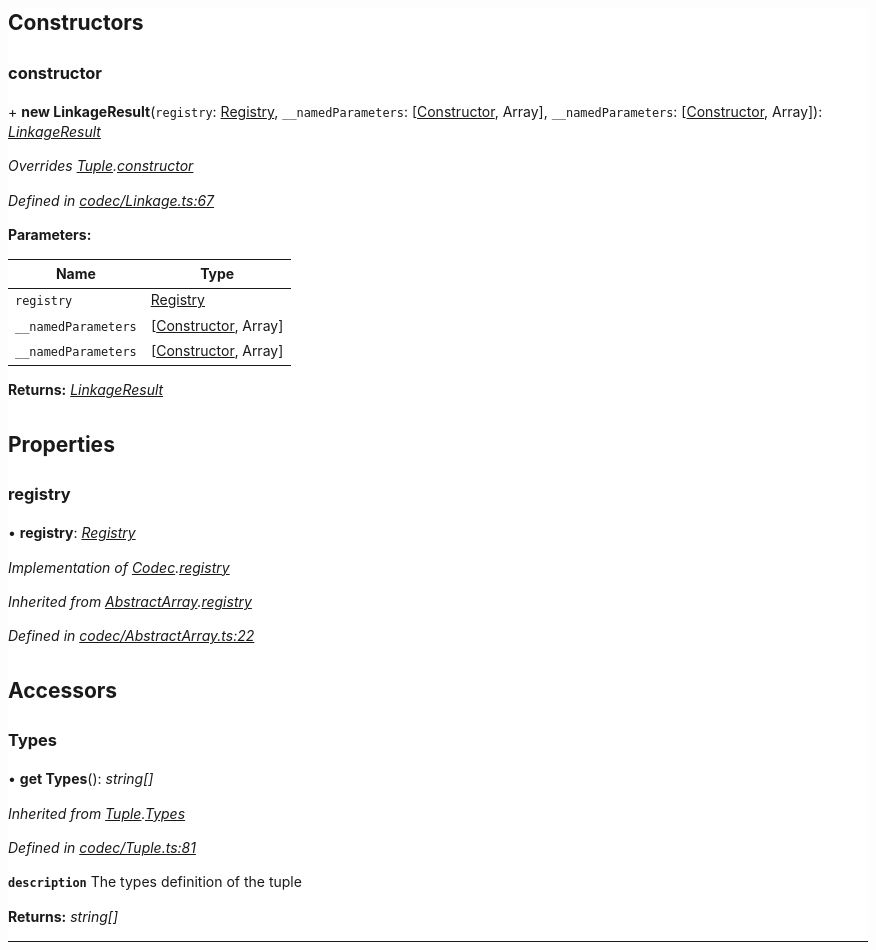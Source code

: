 ## Constructors

###  constructor

\+ **new LinkageResult**(`registry`: [Registry](../interfaces/_types_.registry.md), `__namedParameters`: [[Constructor](../interfaces/_types_.constructor.md), Array], `__namedParameters`: [[Constructor](../interfaces/_types_.constructor.md), Array]): *[LinkageResult](_codec_linkage_.linkageresult.md)*

*Overrides [Tuple](_codec_tuple_.tuple.md).[constructor](_codec_tuple_.tuple.md#constructor)*

*Defined in [codec/Linkage.ts:67](https://github.com/polkadot-js/api/blob/3b758a0d64/packages/types/src/codec/Linkage.ts#L67)*

**Parameters:**

Name | Type |
------ | ------ |
`registry` | [Registry](../interfaces/_types_.registry.md) |
`__namedParameters` | [[Constructor](../interfaces/_types_.constructor.md), Array] |
`__namedParameters` | [[Constructor](../interfaces/_types_.constructor.md), Array] |

**Returns:** *[LinkageResult](_codec_linkage_.linkageresult.md)*

## Properties

###  registry

• **registry**: *[Registry](../interfaces/_types_.registry.md)*

*Implementation of [Codec](../interfaces/_types_.codec.md).[registry](../interfaces/_types_.codec.md#registry)*

*Inherited from [AbstractArray](_codec_abstractarray_.abstractarray.md).[registry](_codec_abstractarray_.abstractarray.md#registry)*

*Defined in [codec/AbstractArray.ts:22](https://github.com/polkadot-js/api/blob/3b758a0d64/packages/types/src/codec/AbstractArray.ts#L22)*

## Accessors

###  Types

• **get Types**(): *string[]*

*Inherited from [Tuple](_codec_tuple_.tuple.md).[Types](_codec_tuple_.tuple.md#types)*

*Defined in [codec/Tuple.ts:81](https://github.com/polkadot-js/api/blob/3b758a0d64/packages/types/src/codec/Tuple.ts#L81)*

**`description`** The types definition of the tuple

**Returns:** *string[]*

___
